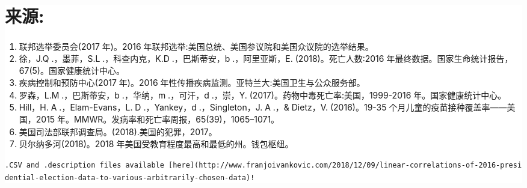# 来源:

1.  联邦选举委员会(2017 年)。2016 年联邦选举:美国总统、美国参议院和美国众议院的选举结果。
2.  徐，J.Q .，墨菲，S.L .，科查内克，K.D .，巴斯蒂安，b .，阿里亚斯，E. (2018)。死亡人数:2016 年最终数据。国家生命统计报告，67(5)。国家健康统计中心。
3.  疾病控制和预防中心(2017 年)。2016 年性传播疾病监测。亚特兰大:美国卫生与公众服务部。
4.  罗森，L.M .，巴斯蒂安，b .，华纳，m .，可汗，d .，崇，Y. (2017)。药物中毒死亡率:美国，1999-2016 年。国家健康统计中心。
5.  Hill，H. A .，Elam-Evans，L. D .，Yankey，d .，Singleton，J. A .，& Dietz，V. (2016)。19-35 个月儿童的疫苗接种覆盖率——美国，2015 年。MMWR。发病率和死亡率周报，65(39)，1065–1071。
6.  美国司法部联邦调查局。(2018).美国的犯罪，2017。
7.  贝尔纳多河(2018)。2018 年美国受教育程度最高和最低的州。钱包枢纽。

```
.CSV and .description files available [here](http://www.franjoivankovic.com/2018/12/09/linear-correlations-of-2016-presidential-election-data-to-various-arbitrarily-chosen-data)!
```
